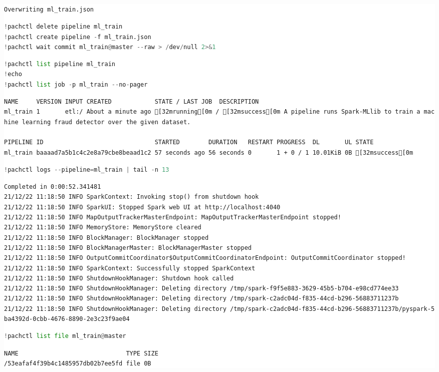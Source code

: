     Overwriting ml_train.json



```python
!pachctl delete pipeline ml_train
!pachctl create pipeline -f ml_train.json
!pachctl wait commit ml_train@master --raw > /dev/null 2>&1
```


```python
!pachctl list pipeline ml_train
!echo
!pachctl list job -p ml_train --no-pager
```

    NAME     VERSION INPUT CREATED            STATE / LAST JOB  DESCRIPTION                                                                                    
    ml_train 1       etl:/ About a minute ago [32mrunning[0m / [32msuccess[0m A pipeline runs Spark-MLlib to train a machine learning fraud detector over the given dataset. 
    
    PIPELINE ID                               STARTED        DURATION   RESTART PROGRESS  DL       UL STATE   
    ml_train baaaad7a5b1c4c2e8a79cbe8beaad1c2 57 seconds ago 56 seconds 0       1 + 0 / 1 10.01KiB 0B [32msuccess[0m 



```python
!pachctl logs --pipeline=ml_train | tail -n 13
```

    Completed in 0:00:52.341481
    21/12/22 11:18:50 INFO SparkContext: Invoking stop() from shutdown hook
    21/12/22 11:18:50 INFO SparkUI: Stopped Spark web UI at http://localhost:4040
    21/12/22 11:18:50 INFO MapOutputTrackerMasterEndpoint: MapOutputTrackerMasterEndpoint stopped!
    21/12/22 11:18:50 INFO MemoryStore: MemoryStore cleared
    21/12/22 11:18:50 INFO BlockManager: BlockManager stopped
    21/12/22 11:18:50 INFO BlockManagerMaster: BlockManagerMaster stopped
    21/12/22 11:18:50 INFO OutputCommitCoordinator$OutputCommitCoordinatorEndpoint: OutputCommitCoordinator stopped!
    21/12/22 11:18:50 INFO SparkContext: Successfully stopped SparkContext
    21/12/22 11:18:50 INFO ShutdownHookManager: Shutdown hook called
    21/12/22 11:18:50 INFO ShutdownHookManager: Deleting directory /tmp/spark-f9f5e883-3629-45b5-b704-e98cd774ee33
    21/12/22 11:18:50 INFO ShutdownHookManager: Deleting directory /tmp/spark-c2adc04d-f835-44cd-b296-56883711237b
    21/12/22 11:18:50 INFO ShutdownHookManager: Deleting directory /tmp/spark-c2adc04d-f835-44cd-b296-56883711237b/pyspark-5ba4392d-0cbb-4676-8890-2e3c23f9ae04



```python
!pachctl list file ml_train@master
```

    NAME                              TYPE SIZE 
    /53eafaf4f39b4c1485957db02b7ee5fd file 0B   

